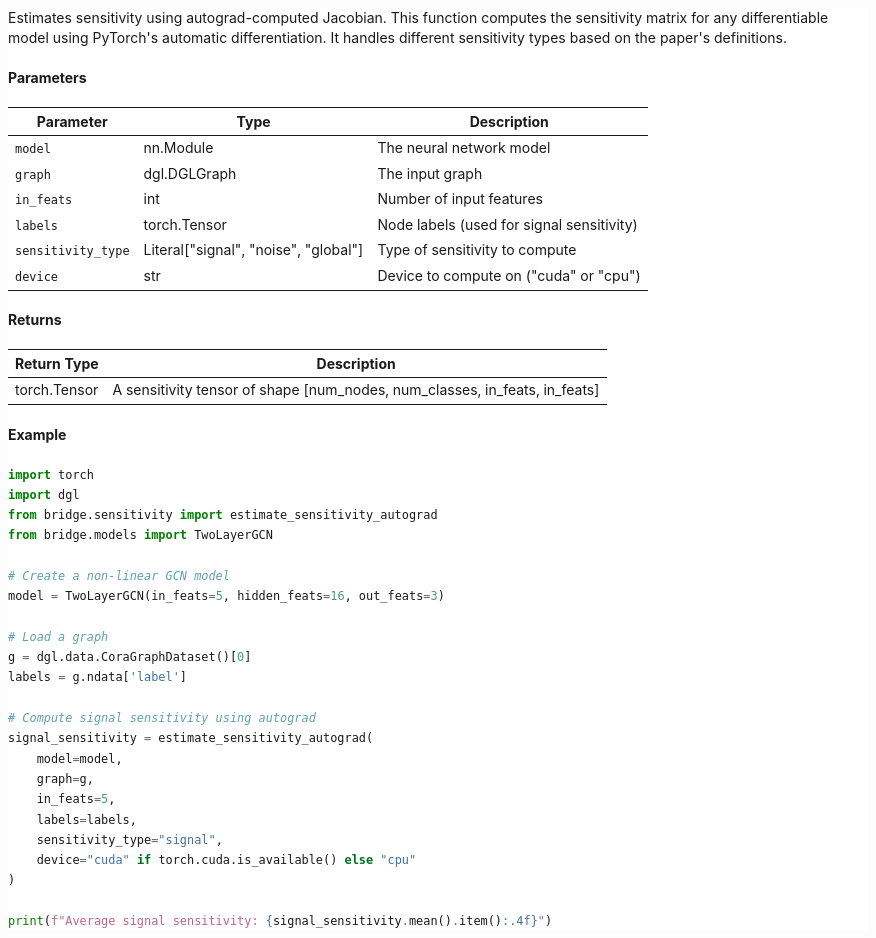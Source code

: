 Estimates sensitivity using autograd-computed Jacobian. This function computes the sensitivity matrix for any differentiable model using PyTorch's automatic differentiation. It handles different sensitivity types based on the paper's definitions.

#### Parameters

| Parameter | Type | Description |
|-----------|------|-------------|
| `model` | nn.Module | The neural network model |
| `graph` | dgl.DGLGraph | The input graph |
| `in_feats` | int | Number of input features |
| `labels` | torch.Tensor | Node labels (used for signal sensitivity) |
| `sensitivity_type` | Literal["signal", "noise", "global"] | Type of sensitivity to compute |
| `device` | str | Device to compute on ("cuda" or "cpu") |

#### Returns

| Return Type | Description |
|-------------|-------------|
| torch.Tensor | A sensitivity tensor of shape [num_nodes, num_classes, in_feats, in_feats] |

#### Example

```python
import torch
import dgl
from bridge.sensitivity import estimate_sensitivity_autograd
from bridge.models import TwoLayerGCN

# Create a non-linear GCN model
model = TwoLayerGCN(in_feats=5, hidden_feats=16, out_feats=3)

# Load a graph
g = dgl.data.CoraGraphDataset()[0]
labels = g.ndata['label']

# Compute signal sensitivity using autograd
signal_sensitivity = estimate_sensitivity_autograd(
    model=model,
    graph=g,
    in_feats=5,
    labels=labels,
    sensitivity_type="signal",
    device="cuda" if torch.cuda.is_available() else "cpu"
)

print(f"Average signal sensitivity: {signal_sensitivity.mean().item():.4f}")
```
